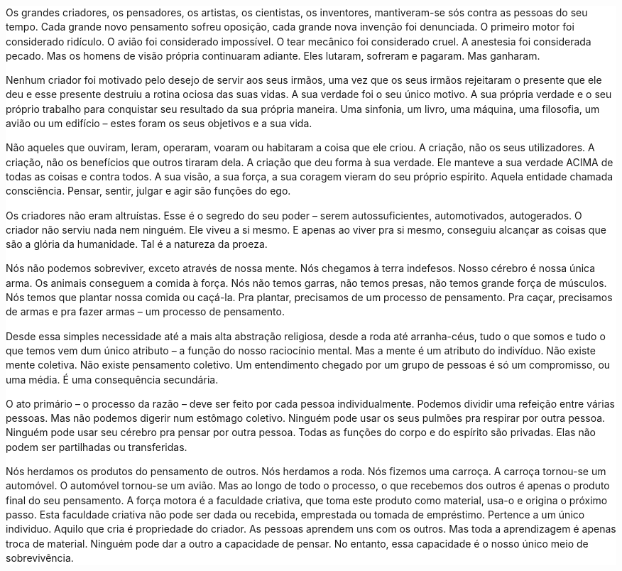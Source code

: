 Os grandes criadores, os pensadores, os artistas, os cientistas, os inventores, mantiveram-se sós contra as pessoas do seu tempo. Cada grande novo pensamento sofreu oposição, cada grande nova invenção foi denunciada. O primeiro motor foi considerado ridículo. O avião foi considerado impossível. O tear mecânico foi considerado cruel. A anestesia foi considerada pecado. Mas os homens de visão própria continuaram adiante. Eles lutaram, sofreram e pagaram. Mas ganharam.



Nenhum criador foi motivado pelo desejo de servir aos seus irmãos, uma vez que os seus irmãos rejeitaram o presente que ele deu e esse presente destruiu a rotina ociosa das suas vidas. A sua verdade foi o seu único motivo. A sua própria verdade e o seu próprio trabalho para conquistar seu resultado da sua própria maneira. Uma sinfonia, um livro, uma máquina, uma filosofia, um avião ou um edifício – estes foram os seus objetivos e a sua vida.
 

Não aqueles que ouviram, leram, operaram, voaram ou habitaram a coisa que ele criou. A criação, não os seus utilizadores. A criação, não os benefícios que outros tiraram dela. A criação que deu forma à sua verdade. Ele manteve a sua verdade ACIMA de todas as coisas e contra todos. A sua visão, a sua força, a sua coragem vieram do seu próprio espírito. Aquela entidade chamada consciência. Pensar, sentir, julgar e agir são funções do ego. 



Os criadores não eram altruístas. Esse é o segredo do seu poder – serem autossuficientes, automotivados, autogerados. O criador não serviu nada nem ninguém. Ele viveu a si mesmo. E apenas ao viver pra si mesmo, conseguiu alcançar as coisas que são a glória da humanidade. Tal é a natureza da proeza.



Nós não podemos sobreviver, exceto através de nossa mente. Nós chegamos à terra indefesos. Nosso cérebro é nossa única arma. Os animais conseguem a comida à força. Nós não temos garras, não temos presas, não temos grande força de músculos. Nós temos que plantar nossa comida ou caçá-la. Pra plantar, precisamos de um processo de pensamento. Pra caçar, precisamos de armas e pra fazer armas – um processo de pensamento.



Desde essa simples necessidade até a mais alta abstração religiosa, desde a roda até arranha-céus, tudo o que somos e tudo o que temos vem dum único atributo – a função do nosso raciocínio mental. Mas a mente é um atributo do indivíduo. Não existe mente coletiva. Não existe pensamento coletivo. Um entendimento chegado por um grupo de pessoas é só um compromisso, ou uma média. É uma consequência secundária.



O ato primário – o processo da razão – deve ser feito por cada pessoa individualmente. Podemos dividir uma refeição entre várias pessoas. Mas não podemos digerir num estômago coletivo. Ninguém pode usar os seus pulmões pra respirar por outra pessoa. Ninguém pode usar seu cérebro pra pensar por outra pessoa. Todas as funções do corpo e do espírito são privadas. Elas não podem ser partilhadas ou transferidas. 



Nós herdamos os produtos do pensamento de outros. Nós herdamos a roda. Nós fizemos uma carroça. A carroça tornou-se um automóvel. O automóvel tornou-se um avião. Mas ao longo de todo o processo, o que recebemos dos outros é apenas o produto final do seu pensamento. A força motora é a faculdade criativa, que toma este produto como material, usa-o e origina o próximo passo. Esta faculdade criativa não pode ser dada ou recebida, emprestada ou tomada de empréstimo. Pertence a um único individuo. Aquilo que cria é propriedade do criador. As pessoas aprendem uns com os outros. Mas toda a aprendizagem é apenas troca de material. Ninguém pode dar a outro a capacidade de pensar. No entanto, essa capacidade é o nosso único meio de sobrevivência.
